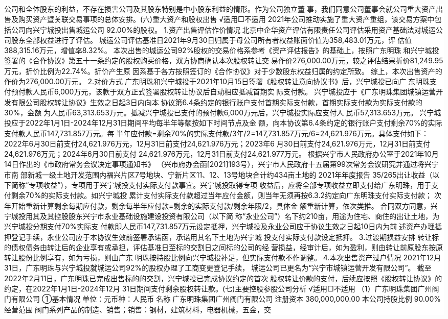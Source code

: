公司和全体股东的利益，不存在损害公司及其股东特别是中小股东利益的情形。作为公司独立董
事，我们同意公司董事会就公司重大资产出售及购买资产暨关联交易事项的总体安排。(六)重大资产和股权出售
√适用□不适用
2021年公司推动实施了重大资产重组，该交易方案中包括公司向兴宁城投出售城运公司
92.00%的股权。
1.资产出售评估作价情况
北京中企华资产评估有限责任公司评估采用资产基础法对城运公司股东全部权益进行了评估。
城运公司评估基准日2021年9月30日归属于母公司所有者权益账面价值为358,483.01万元，评
估值388,315.16万元，增值率8.32%。
本次出售的城运公司92%股权的交易价格系参考《资产评估报告》的基础上，按照广东明珠
和兴宁城投签署的《合作协议》第五十一条约定的股权购买价格，双方协商确认本次股权转让交
易作价276,000.00万元，较之评估结果折价81,249.95万元，折价比例为22.74%。折价产生原
因系基于各方按照签订的《合作协议》对于少数股东权益归属的约定所致。
综上，本次出售资产的作价为276,000.00万元。
2.对价方式
广东明珠和兴宁城投于2021年10月15日签署《股权转让意向协议书》后，兴宁城投已向广
东明珠支付预付款人民币6,000万元，该款于双方正式签署股权转让协议后自动相应抵减首期实
际支付款。
兴宁城投应于《广东明珠集团城镇运营开发有限公司股权转让协议》生效之日起3日内向本
协议第6.4条约定的银行账户支付首期实际支付款，首期实际支付款为实际支付款的30%，金额
为人民币63,313.653万元。抵减兴宁城投已支付的预付款6,000万元后，兴宁城投实际应支付人
民币57,313.653万元。
兴宁城投应于2022年1月1日-2024年12月31日期间平均每半年等额按如下时间节点及金
额，向本协议第6.4条约定的银行账户支付剩余70%的实际支付款人民币147,731.857万元。每
半年应付款=剩余70%的实际支付款/3年/2=147,731.857万元/6=24,621.976万元。具体支付如下：
2022年6月30日前支付24,621.976万元，12月31日前支付24,621.976万元；2023年6
月30日前支付24,621.976万元，12月31日前支付24,621.976万元；2024年6月30日前支付
24,621.976万元，12月31日前支付24,621.977万元。
根据兴宁市人民政府办公室于2021年10月14日作出的《市政府常务会议决定事项通知书》
（兴市府办会函[2021]193号），兴宁市人民政府十五届第99次常务会议研究并通过将兴宁市南
部新城一级土地开发范围内福兴片区7号地块、宁新片区11、12、13号地块合计约434亩土地的
2021年年度报告
35/265出让收益（以下简称“专项收益”），专项用于兴宁城投支付实际支付款事宜。兴宁城投取得专项
收益后，应将全部专项收益立即支付给广东明珠，用于支付剩余70%的实际支付款。如兴宁城投
累计支付实际支付款超过当年应付金额，则当年无须再按6.3.2约定向广东明珠支付实际支付款；
次年开始重新计算剩余每期应付款，剩余每半年应付款=剩余的实际支付款/剩余年限/2，具体金
额重新计算，依次类推。
合同双方同意，兴宁城投用其及其控股股东兴宁市永业基础设施建设投资有限公司（以下简
称“永业公司”）名下约210亩，用途为住宅、商住的出让土地，为兴宁城投分期支付70%实际支
付款即人民币147,731.857万元设定抵押，兴宁城投及永业公司应于协议生效之日起10日内为前
述资产办理抵押登记手续，永业公司应于本协议生效前签署承诺函，承诺用其名下土地为兴宁城
投支付实际支付款设定抵押。
3.过渡期损益安排
转让标的债权债务由转让后的企业享有或承担，评估基准日至标的交割日之间标的公司的经
营损益，经审计后，如为盈利，则由转让前原股东按原转让股份比例享有，如为亏损，则由广东
明珠按持股比例向兴宁城投补足，但实际支付款不作调整。
4.本次出售资产过户情况
2021年12月31日，广东明珠与兴宁城投就城运公司92%的股权办理了工商变更登记手续，
城运公司已更名为“兴宁市城镇运营开发有限公司”。
截至2022年2月11日，广东明珠已完成出售标的的交割，兴宁城投已完成协议约定的首次
股权转让价款的支付，后续应按照《股权转让协议》的约定，在2022年1月1日-2024年12月
31日期间支付剩余股权转让款。(七)主要控股参股公司分析
√适用□不适用
（1）广东明珠集团广州阀门有限公司
①基本情况
单位：元币种：人民币
名称
广东明珠集团广州阀门有限公司
注册资本
380,000,000.00
本公司持股比例
90.00%
经营范围
阀门系列产品的制造、销售；销售：钢材，建筑材料，电器机械，五金，交
